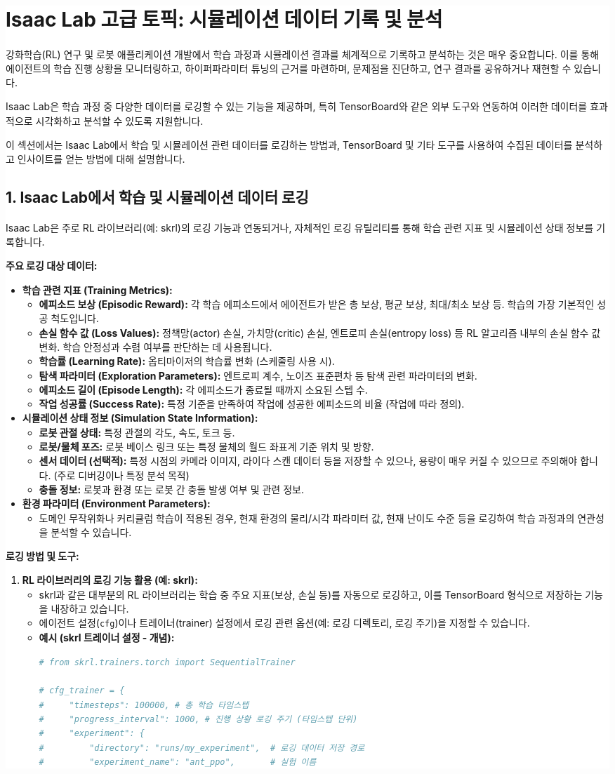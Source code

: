 # Isaac Lab 고급 토픽: 시뮬레이션 데이터 기록 및 분석

강화학습(RL) 연구 및 로봇 애플리케이션 개발에서 학습 과정과 시뮬레이션 결과를 체계적으로 기록하고 분석하는 것은 매우 중요합니다. 이를 통해 에이전트의 학습 진행 상황을 모니터링하고, 하이퍼파라미터 튜닝의 근거를 마련하며, 문제점을 진단하고, 연구 결과를 공유하거나 재현할 수 있습니다.

Isaac Lab은 학습 과정 중 다양한 데이터를 로깅할 수 있는 기능을 제공하며, 특히 TensorBoard와 같은 외부 도구와 연동하여 이러한 데이터를 효과적으로 시각화하고 분석할 수 있도록 지원합니다.

이 섹션에서는 Isaac Lab에서 학습 및 시뮬레이션 관련 데이터를 로깅하는 방법과, TensorBoard 및 기타 도구를 사용하여 수집된 데이터를 분석하고 인사이트를 얻는 방법에 대해 설명합니다.

## 1. Isaac Lab에서 학습 및 시뮬레이션 데이터 로깅

Isaac Lab은 주로 RL 라이브러리(예: skrl)의 로깅 기능과 연동되거나, 자체적인 로깅 유틸리티를 통해 학습 관련 지표 및 시뮬레이션 상태 정보를 기록합니다.

**주요 로깅 대상 데이터:**

*   **학습 관련 지표 (Training Metrics):**
    *   **에피소드 보상 (Episodic Reward):** 각 학습 에피소드에서 에이전트가 받은 총 보상, 평균 보상, 최대/최소 보상 등. 학습의 가장 기본적인 성공 척도입니다.
    *   **손실 함수 값 (Loss Values):** 정책망(actor) 손실, 가치망(critic) 손실, 엔트로피 손실(entropy loss) 등 RL 알고리즘 내부의 손실 함수 값 변화. 학습 안정성과 수렴 여부를 판단하는 데 사용됩니다.
    *   **학습률 (Learning Rate):** 옵티마이저의 학습률 변화 (스케줄링 사용 시).
    *   **탐색 파라미터 (Exploration Parameters):** 엔트로피 계수, 노이즈 표준편차 등 탐색 관련 파라미터의 변화.
    *   **에피소드 길이 (Episode Length):** 각 에피소드가 종료될 때까지 소요된 스텝 수.
    *   **작업 성공률 (Success Rate):** 특정 기준을 만족하여 작업에 성공한 에피소드의 비율 (작업에 따라 정의).
*   **시뮬레이션 상태 정보 (Simulation State Information):**
    *   **로봇 관절 상태:** 특정 관절의 각도, 속도, 토크 등.
    *   **로봇/물체 포즈:** 로봇 베이스 링크 또는 특정 물체의 월드 좌표계 기준 위치 및 방향.
    *   **센서 데이터 (선택적):** 특정 시점의 카메라 이미지, 라이다 스캔 데이터 등을 저장할 수 있으나, 용량이 매우 커질 수 있으므로 주의해야 합니다. (주로 디버깅이나 특정 분석 목적)
    *   **충돌 정보:** 로봇과 환경 또는 로봇 간 충돌 발생 여부 및 관련 정보.
*   **환경 파라미터 (Environment Parameters):**
    *   도메인 무작위화나 커리큘럼 학습이 적용된 경우, 현재 환경의 물리/시각 파라미터 값, 현재 난이도 수준 등을 로깅하여 학습 과정과의 연관성을 분석할 수 있습니다.

**로깅 방법 및 도구:**

1.  **RL 라이브러리의 로깅 기능 활용 (예: skrl):**
    *   skrl과 같은 대부분의 RL 라이브러리는 학습 중 주요 지표(보상, 손실 등)를 자동으로 로깅하고, 이를 TensorBoard 형식으로 저장하는 기능을 내장하고 있습니다.
    *   에이전트 설정(`cfg`)이나 트레이너(trainer) 설정에서 로깅 관련 옵션(예: 로깅 디렉토리, 로깅 주기)을 지정할 수 있습니다.
    *   **예시 (skrl 트레이너 설정 - 개념):**
        ```python
        # from skrl.trainers.torch import SequentialTrainer
        
        # cfg_trainer = {
        #     "timesteps": 100000, # 총 학습 타임스텝
        #     "progress_interval": 1000, # 진행 상황 로깅 주기 (타임스텝 단위)
        #     "experiment": {
        #         "directory": "runs/my_experiment",  # 로깅 데이터 저장 경로
        #         "experiment_name": "ant_ppo",       # 실험 이름